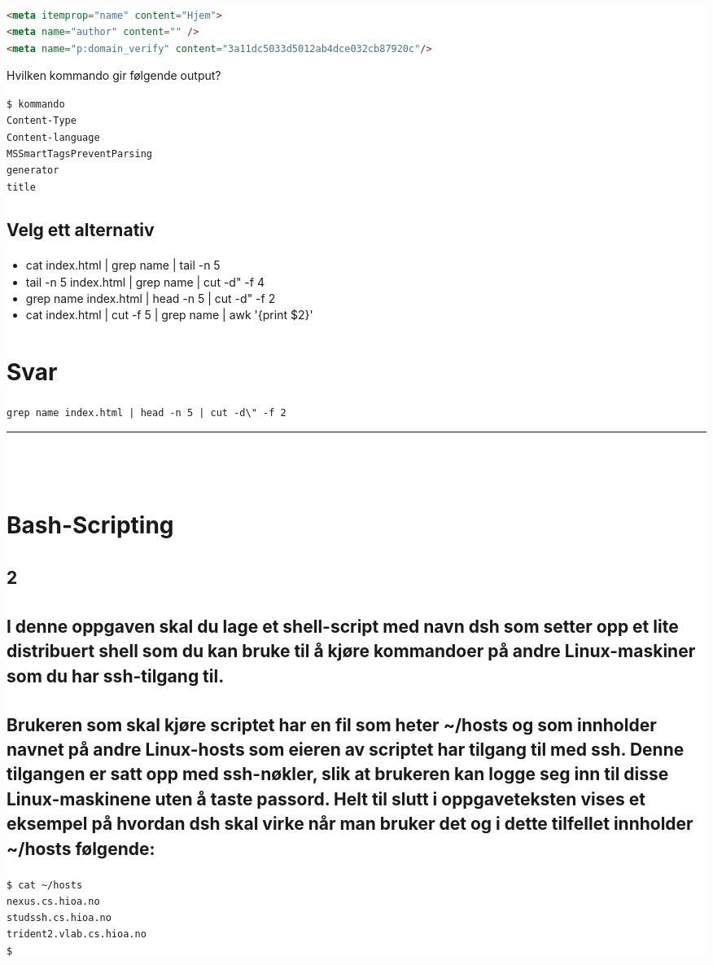 ```HTML
<meta itemprop="name" content="Hjem">
<meta name="author" content="" />
<meta name="p:domain_verify" content="3a11dc5033d5012ab4dce032cb87920c"/>

```

Hvilken kommando gir følgende output?

    $ kommando
    Content-Type 
    Content-language 
    MSSmartTagsPreventParsing 
    generator
    title

## Velg ett alternativ
* cat index.html | grep name | tail -n 5
* tail -n 5 index.html | grep name | cut -d\" -f 4
* grep name index.html | head -n 5 | cut -d\" -f 2
* cat index.html | cut -f 5 | grep name | awk '{print $2}'

# Svar

    grep name index.html | head -n 5 | cut -d\" -f 2


---
<br><br>

# Bash-Scripting

## 2
## I denne oppgaven skal du lage et shell-script med navn dsh som setter opp et lite distribuert shell som du kan bruke til å kjøre kommandoer på andre Linux-maskiner som du har ssh-tilgang til.

## Brukeren som skal kjøre scriptet har en fil som heter ~/hosts og som innholder navnet på andre Linux-hosts som eieren av scriptet har tilgang til med ssh. Denne tilgangen er satt opp med ssh-nøkler, slik at brukeren kan logge seg inn til disse Linux-maskinene uten å taste passord. Helt til slutt i oppgaveteksten vises et eksempel på hvordan dsh skal virke når man bruker det og i dette tilfellet innholder ~/hosts følgende:

    $ cat ~/hosts 
    nexus.cs.hioa.no 
    studssh.cs.hioa.no 
    trident2.vlab.cs.hioa.no 
    $
